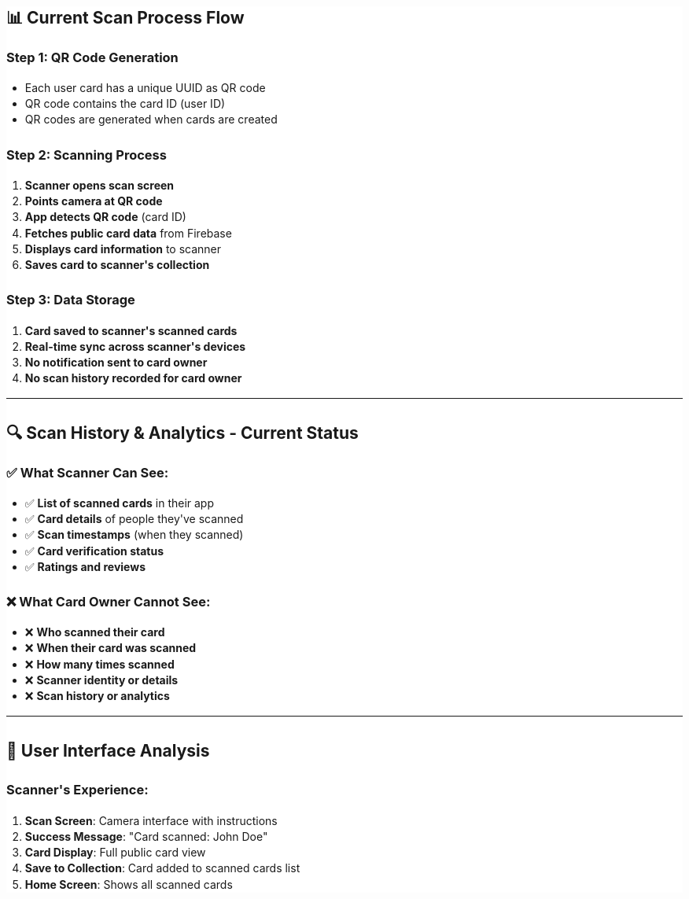 
## **📊 Current Scan Process Flow**

### **Step 1: QR Code Generation**
- Each user card has a unique UUID as QR code
- QR code contains the card ID (user ID)
- QR codes are generated when cards are created

### **Step 2: Scanning Process**
1. **Scanner opens scan screen**
2. **Points camera at QR code**
3. **App detects QR code** (card ID)
4. **Fetches public card data** from Firebase
5. **Displays card information** to scanner
6. **Saves card to scanner's collection**

### **Step 3: Data Storage**
1. **Card saved to scanner's scanned cards**
2. **Real-time sync across scanner's devices**
3. **No notification sent to card owner**
4. **No scan history recorded for card owner**

---

## **🔍 Scan History & Analytics - Current Status**

### **✅ What Scanner Can See:**
- ✅ **List of scanned cards** in their app
- ✅ **Card details** of people they've scanned
- ✅ **Scan timestamps** (when they scanned)
- ✅ **Card verification status**
- ✅ **Ratings and reviews**

### **❌ What Card Owner Cannot See:**
- ❌ **Who scanned their card**
- ❌ **When their card was scanned**
- ❌ **How many times scanned**
- ❌ **Scanner identity or details**
- ❌ **Scan history or analytics**

---

## **📱 User Interface Analysis**

### **Scanner's Experience:**
1. **Scan Screen**: Camera interface with instructions
2. **Success Message**: "Card scanned: John Doe"
3. **Card Display**: Full public card view
4. **Save to Collection**: Card added to scanned cards list
5. **Home Screen**: Shows all scanned cards
